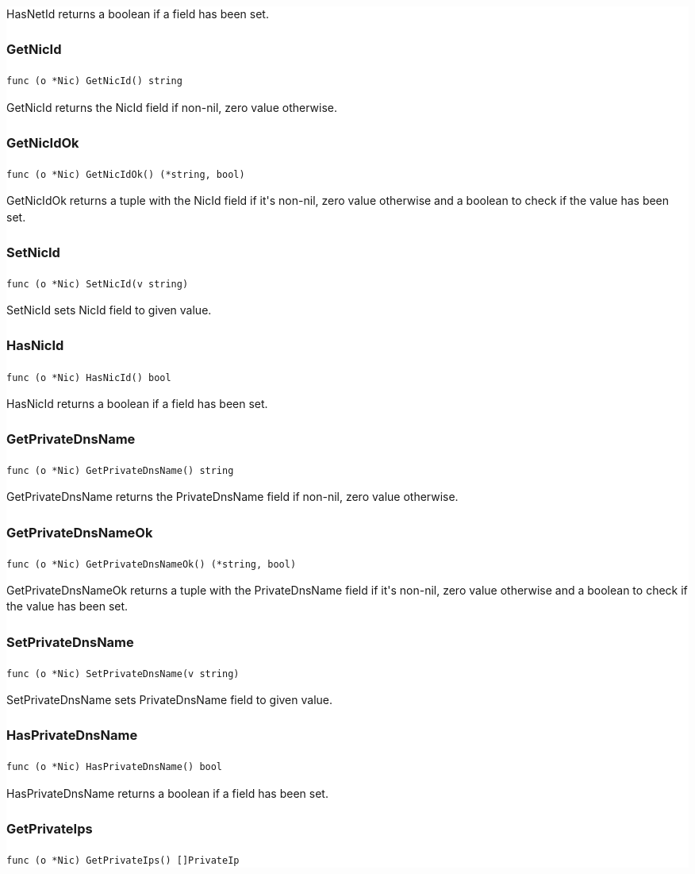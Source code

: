 HasNetId returns a boolean if a field has been set.

### GetNicId

`func (o *Nic) GetNicId() string`

GetNicId returns the NicId field if non-nil, zero value otherwise.

### GetNicIdOk

`func (o *Nic) GetNicIdOk() (*string, bool)`

GetNicIdOk returns a tuple with the NicId field if it's non-nil, zero value otherwise
and a boolean to check if the value has been set.

### SetNicId

`func (o *Nic) SetNicId(v string)`

SetNicId sets NicId field to given value.

### HasNicId

`func (o *Nic) HasNicId() bool`

HasNicId returns a boolean if a field has been set.

### GetPrivateDnsName

`func (o *Nic) GetPrivateDnsName() string`

GetPrivateDnsName returns the PrivateDnsName field if non-nil, zero value otherwise.

### GetPrivateDnsNameOk

`func (o *Nic) GetPrivateDnsNameOk() (*string, bool)`

GetPrivateDnsNameOk returns a tuple with the PrivateDnsName field if it's non-nil, zero value otherwise
and a boolean to check if the value has been set.

### SetPrivateDnsName

`func (o *Nic) SetPrivateDnsName(v string)`

SetPrivateDnsName sets PrivateDnsName field to given value.

### HasPrivateDnsName

`func (o *Nic) HasPrivateDnsName() bool`

HasPrivateDnsName returns a boolean if a field has been set.

### GetPrivateIps

`func (o *Nic) GetPrivateIps() []PrivateIp`
